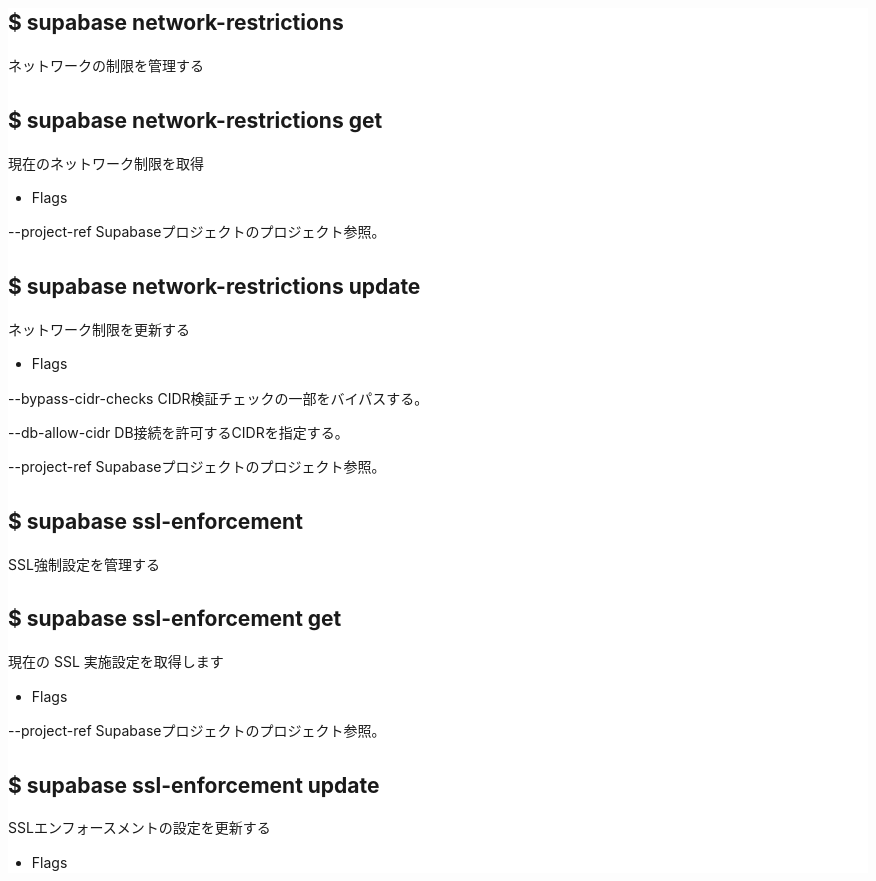 
## $ supabase network-restrictions

ネットワークの制限を管理する


## $ supabase network-restrictions get

現在のネットワーク制限を取得


* Flags


--project-ref <string>
    Supabaseプロジェクトのプロジェクト参照。


## $ supabase network-restrictions update

ネットワーク制限を更新する


* Flags

--bypass-cidr-checks
    CIDR検証チェックの一部をバイパスする。

--db-allow-cidr <strings>
    DB接続を許可するCIDRを指定する。


--project-ref <string>
    Supabaseプロジェクトのプロジェクト参照。


## $ supabase ssl-enforcement

SSL強制設定を管理する


## $ supabase ssl-enforcement get

現在の SSL 実施設定を取得します


* Flags


--project-ref <string>
    Supabaseプロジェクトのプロジェクト参照。


## $ supabase ssl-enforcement update

SSLエンフォースメントの設定を更新する


* Flags
